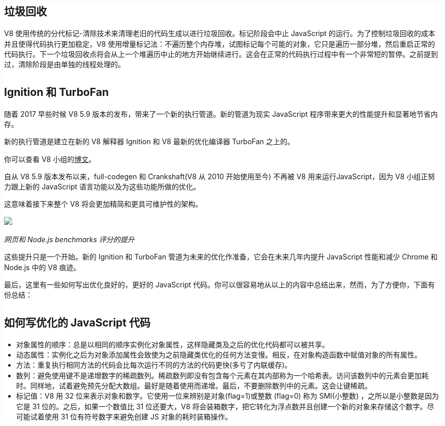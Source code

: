 ## 垃圾回收

V8 使用传统的分代标记-清除技术来清理老旧的代码生成以进行垃圾回收。标记阶段会中止 JavaScript 的运行。为了控制垃圾回收的成本并且使得代码执行更加稳定，V8 使用增量标记法：不遍历整个内存堆，试图标记每个可能的对象，它只是遍历一部分堆，然后重启正常的代码执行。下一个垃圾回收点将会从上一个堆遍历中止的地方开始继续进行。这会在正常的代码执行过程中有一个非常短的暂停。之前提到过，清除阶段是由单独的线程处理的。

## Ignition 和 TurboFan

随着 2017 早些时候 V8 5.9 版本的发布，带来了一个新的执行管道。新的管道为现实 JavaScript 程序带来更大的性能提升和显著地节省内存。

新的执行管道是建立在新的 V8 解释器  Ignition 和 V8 最新的优化编译器 TurboFan 之上的。

你可以查看 V8 小组的[博文](https://v8project.blogspot.bg/2017/05/launching-ignition-and-turbofan.html)。

自从 V8 5.9 版本发布以来，full-codegen 和 Crankshaft(V8 从 2010 开始使用至今) 不再被 V8 用来运行JavaScript，因为 V8 小组正努力跟上新的 JavaScript 语言功能以及为这些功能所做的优化。

这意味着接下来整个 V8 将会更加精简和更具可维护性的架构。

![](./assets/0_pohqKvj9psTPRlOv.png)

*网页和 Node.js benchmarks 评分的提升*

这些提升只是一个开始。新的 Ignition 和 TurboFan 管道为未来的优化作准备，它会在未来几年内提升 JavaScript 性能和减少 Chrome 和 Node.js 中的 V8 痕迹。

最后，这里有一些如何写出优化良好的，更好的 JavaScript 代码。你可以很容易地从以上的内容中总结出来，然而，为了方便你，下面有份总结：

## 如何写优化的 JavaScript 代码

* 对象属性的顺序：总是以相同的顺序实例化对象属性，这样隐藏类及之后的优化代码都可以被共享。
* 动态属性：实例化之后为对象添加属性会致使为之前隐藏类优化的任何方法变慢。相反，在对象构造函数中赋值对象的所有属性。
* 方法：重复执行相同方法的代码会比每次运行不同的方法的代码更快(多亏了内联缓存)。
* 数列：避免使用键不是递增数字的稀疏数列。稀疏数列即没有包含每个元素在其内部称为一个哈希表。访问该数列中的元素会更加耗时。同样地，试着避免预先分配大数组。最好是随着使用而递增。最后，不要删除数列中的元素。这会让键稀疏。
* 标记值：V8 用 32 位来表示对象和数字。它使用一位来辨别是对象(flag=1)或整数 (flag=0) 称为 SMI(小整数) ，之所以是小整数是因为它是 31 位的。之后，如果一个数值比 31 位还要大，V8 将会装箱数字，把它转化为浮点数并且创建一个新的对象来存储这个数字。尽可能试着使用 31 位有符号数字来避免创建 JS 对象的耗时装箱操作。



